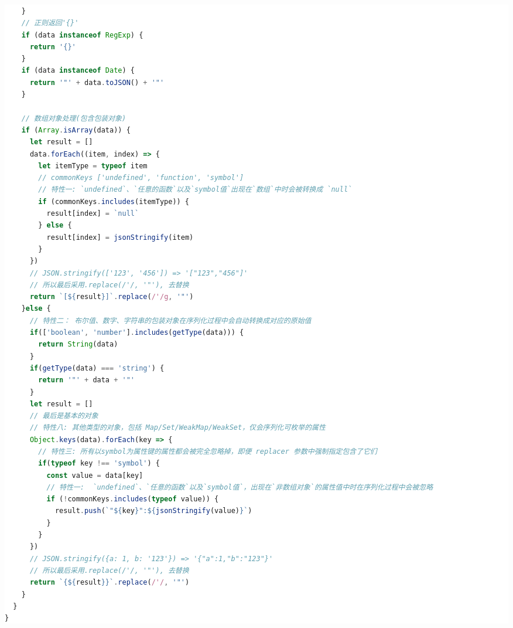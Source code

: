 ```js
    }
    // 正则返回'{}'
    if (data instanceof RegExp) {
      return '{}'
    }
    if (data instanceof Date) {
      return '"' + data.toJSON() + '"'
    }

    // 数组对象处理(包含包装对象)
    if (Array.isArray(data)) {
      let result = []
      data.forEach((item, index) => {
        let itemType = typeof item
        // commonKeys ['undefined', 'function', 'symbol']
        // 特性一: `undefined`、`任意的函数`以及`symbol值`出现在`数组`中时会被转换成 `null`
        if (commonKeys.includes(itemType)) {
          result[index] = `null`
        } else {
          result[index] = jsonStringify(item)
        }
      })
      // JSON.stringify(['123', '456']) => '["123","456"]'
      // 所以最后采用.replace(/'/, '"'), 去替换
      return `[${result}]`.replace(/'/g, '"')
    }else {
      // 特性二： 布尔值、数字、字符串的包装对象在序列化过程中会自动转换成对应的原始值
      if(['boolean', 'number'].includes(getType(data))) {
        return String(data)
      }
      if(getType(data) === 'string') {
        return '"' + data + '"'
      }
      let result = []
      // 最后是基本的对象
      // 特性八: 其他类型的对象，包括 Map/Set/WeakMap/WeakSet，仅会序列化可枚举的属性
      Object.keys(data).forEach(key => {
        // 特性三: 所有以symbol为属性键的属性都会被完全忽略掉，即便 replacer 参数中强制指定包含了它们
        if(typeof key !== 'symbol') {
          const value = data[key]
          // 特性一:  `undefined`、`任意的函数`以及`symbol值`，出现在`非数组对象`的属性值中时在序列化过程中会被忽略
          if (!commonKeys.includes(typeof value)) {
            result.push(`"${key}":${jsonStringify(value)}`)
          }
        }
      })
      // JSON.stringify({a: 1, b: '123'}) => '{"a":1,"b":"123"}'
      // 所以最后采用.replace(/'/, '"'), 去替换
      return `{${result}}`.replace(/'/, '"')
    }
  }
}
```


  [Symbol('vvv')]: 'vvv'}
  [ Symbol('vvv') ]: 'vvv',